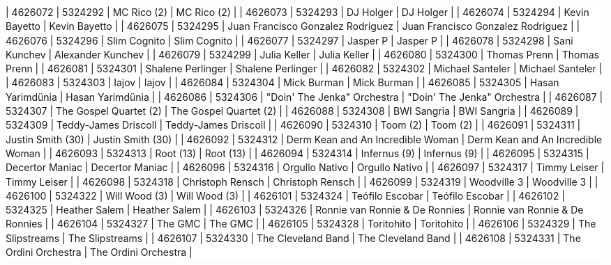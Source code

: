 | 4626072 | 5324292 | MC Rico (2) | MC Rico (2) |
| 4626073 | 5324293 | DJ Holger | DJ Holger |
| 4626074 | 5324294 | Kevin Bayetto | Kevin Bayetto |
| 4626075 | 5324295 | Juan Francisco Gonzalez Rodriguez | Juan Francisco Gonzalez Rodriguez |
| 4626076 | 5324296 | Slim Cognito | Slim Cognito |
| 4626077 | 5324297 | Jasper P | Jasper P |
| 4626078 | 5324298 | Sani Kunchev | Alexander Kunchev |
| 4626079 | 5324299 | Julia Keller | Julia Keller |
| 4626080 | 5324300 | Thomas Prenn | Thomas Prenn |
| 4626081 | 5324301 | Shalene Perlinger | Shalene Perlinger |
| 4626082 | 5324302 | Michael Santeler | Michael Santeler |
| 4626083 | 5324303 | Iajov | Iajov |
| 4626084 | 5324304 | Mick Burman | Mick Burman |
| 4626085 | 5324305 | Hasan Yarimdünia | Hasan Yarimdünia |
| 4626086 | 5324306 | "Doin' The Jenka" Orchestra | "Doin' The Jenka" Orchestra |
| 4626087 | 5324307 | The Gospel Quartet (2) | The Gospel Quartet (2) |
| 4626088 | 5324308 | BWI Sangria | BWI Sangria |
| 4626089 | 5324309 | Teddy-James Driscoll | Teddy-James Driscoll |
| 4626090 | 5324310 | Toom (2) | Toom (2) |
| 4626091 | 5324311 | Justin Smith (30) | Justin Smith (30) |
| 4626092 | 5324312 | Derm Kean and An Incredible Woman | Derm Kean and An Incredible Woman |
| 4626093 | 5324313 | Root (13) | Root (13) |
| 4626094 | 5324314 | Infernus (9) | Infernus (9) |
| 4626095 | 5324315 | Decertor Maniac | Decertor Maniac |
| 4626096 | 5324316 | Orgullo Nativo | Orgullo Nativo |
| 4626097 | 5324317 | Timmy Leiser | Timmy Leiser |
| 4626098 | 5324318 | Christoph Rensch | Christoph Rensch |
| 4626099 | 5324319 | Woodville 3 | Woodville 3 |
| 4626100 | 5324322 | Will Wood (3) | Will Wood (3) |
| 4626101 | 5324324 | Teófilo Escobar | Teófilo Escobar |
| 4626102 | 5324325 | Heather Salem | Heather Salem |
| 4626103 | 5324326 | Ronnie van Ronnie & De Ronnies | Ronnie van Ronnie & De Ronnies |
| 4626104 | 5324327 | The GMC | The GMC |
| 4626105 | 5324328 | Toritohito | Toritohito |
| 4626106 | 5324329 | The Slipstreams | The Slipstreams |
| 4626107 | 5324330 | The Cleveland Band | The Cleveland Band |
| 4626108 | 5324331 | The Ordini Orchestra | The Ordini Orchestra |